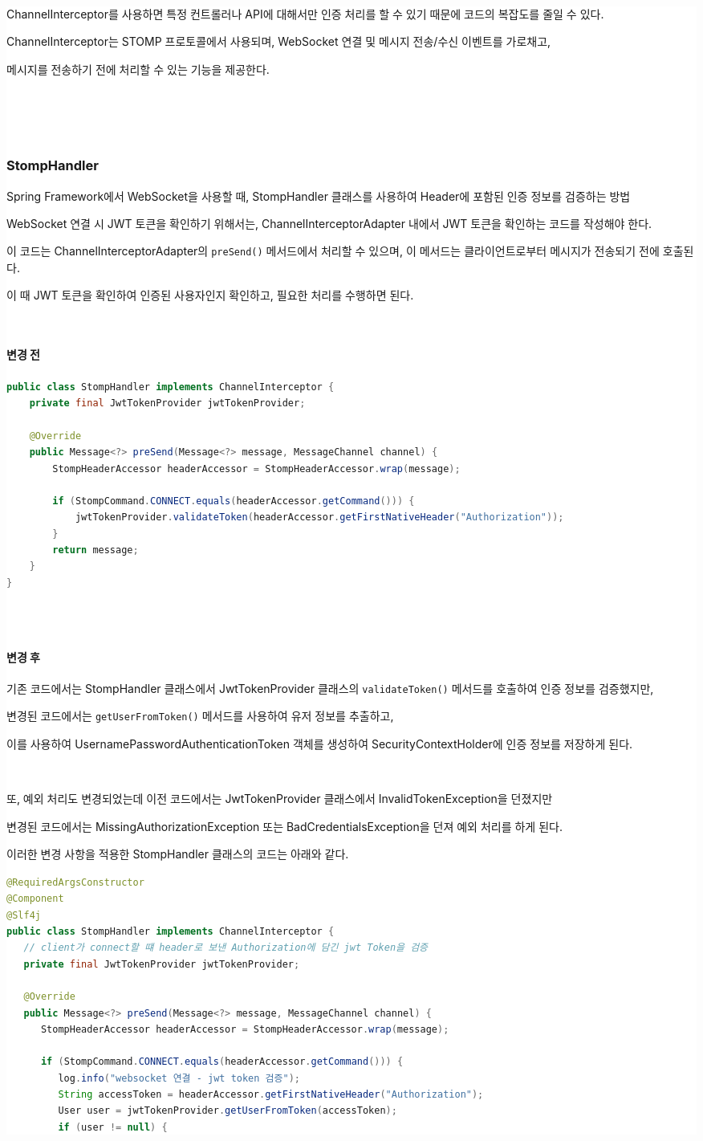 ChannelInterceptor를 사용하면 특정 컨트롤러나 API에 대해서만 인증 처리를 할 수 있기 때문에 코드의 복잡도를 줄일 수 있다.

ChannelInterceptor는 STOMP 프로토콜에서 사용되며, WebSocket 연결 및 메시지 전송/수신 이벤트를 가로채고, 

메시지를 전송하기 전에 처리할 수 있는 기능을 제공한다.

<br><br><br>

### StompHandler
Spring Framework에서 WebSocket을 사용할 때, StompHandler 클래스를 사용하여 Header에 포함된 인증 정보를 검증하는 방법

WebSocket 연결 시 JWT 토큰을 확인하기 위해서는, ChannelInterceptorAdapter 내에서 JWT 토큰을 확인하는 코드를 작성해야 한다. 

이 코드는 ChannelInterceptorAdapter의 `preSend()` 메서드에서 처리할 수 있으며, 이 메서드는 클라이언트로부터 메시지가 전송되기 전에 호출된다. 

이 때 JWT 토큰을 확인하여 인증된 사용자인지 확인하고, 필요한 처리를 수행하면 된다.

<br>

#### 변경 전
```java
public class StompHandler implements ChannelInterceptor {
    private final JwtTokenProvider jwtTokenProvider;

    @Override
    public Message<?> preSend(Message<?> message, MessageChannel channel) {
        StompHeaderAccessor headerAccessor = StompHeaderAccessor.wrap(message);

        if (StompCommand.CONNECT.equals(headerAccessor.getCommand())) {
            jwtTokenProvider.validateToken(headerAccessor.getFirstNativeHeader("Authorization"));
        }
        return message;
    }
}
```
<br><br>

#### 변경 후
기존 코드에서는 StompHandler 클래스에서 JwtTokenProvider 클래스의 `validateToken()` 메서드를 호출하여 인증 정보를 검증했지만, 

변경된 코드에서는 `getUserFromToken()` 메서드를 사용하여 유저 정보를 추출하고, 

이를 사용하여 UsernamePasswordAuthenticationToken 객체를 생성하여 SecurityContextHolder에 인증 정보를 저장하게 된다.

<br>

또, 예외 처리도 변경되었는데 이전 코드에서는 JwtTokenProvider 클래스에서 InvalidTokenException을 던졌지만

변경된 코드에서는 MissingAuthorizationException 또는 BadCredentialsException을 던져 예외 처리를 하게 된다.

이러한 변경 사항을 적용한 StompHandler 클래스의 코드는 아래와 같다.

```java
@RequiredArgsConstructor
@Component
@Slf4j
public class StompHandler implements ChannelInterceptor {
   // client가 connect할 떄 header로 보낸 Authorization에 담긴 jwt Token을 검증
   private final JwtTokenProvider jwtTokenProvider;

   @Override
   public Message<?> preSend(Message<?> message, MessageChannel channel) {
      StompHeaderAccessor headerAccessor = StompHeaderAccessor.wrap(message);

      if (StompCommand.CONNECT.equals(headerAccessor.getCommand())) {
         log.info("websocket 연결 - jwt token 검증");
         String accessToken = headerAccessor.getFirstNativeHeader("Authorization");
         User user = jwtTokenProvider.getUserFromToken(accessToken);
         if (user != null) {
```